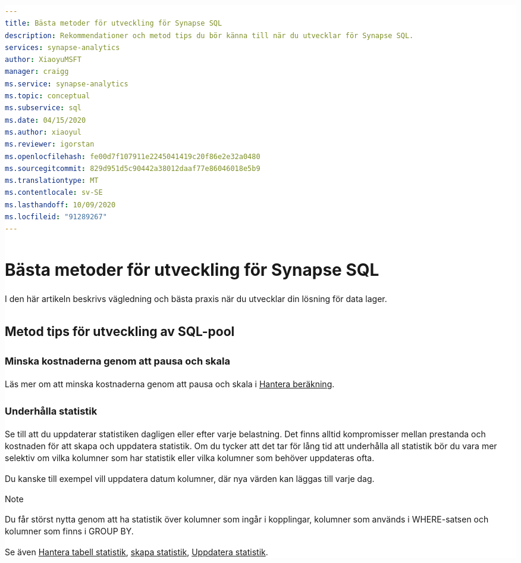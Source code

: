 ```yaml
---
title: Bästa metoder för utveckling för Synapse SQL
description: Rekommendationer och metod tips du bör känna till när du utvecklar för Synapse SQL.
services: synapse-analytics
author: XiaoyuMSFT
manager: craigg
ms.service: synapse-analytics
ms.topic: conceptual
ms.subservice: sql
ms.date: 04/15/2020
ms.author: xiaoyul
ms.reviewer: igorstan
ms.openlocfilehash: fe00d7f107911e2245041419c20f86e2e32a0480
ms.sourcegitcommit: 829d951d5c90442a38012daaf77e86046018e5b9
ms.translationtype: MT
ms.contentlocale: sv-SE
ms.lasthandoff: 10/09/2020
ms.locfileid: "91289267"
---
```

# <a name="development-best-practices-for-synapse-sql"></a>Bästa metoder för utveckling för Synapse SQL
I den här artikeln beskrivs vägledning och bästa praxis när du utvecklar din lösning för data lager. 

## <a name="sql-pool-development-best-practices"></a>Metod tips för utveckling av SQL-pool

### <a name="reduce-cost-with-pause-and-scale"></a>Minska kostnaderna genom att pausa och skala

Läs mer om att minska kostnaderna genom att pausa och skala i [Hantera beräkning](../sql-data-warehouse/sql-data-warehouse-manage-compute-overview.md?toc=/azure/synapse-analytics/toc.json&bc=/azure/synapse-analytics/breadcrumb/toc.json).

### <a name="maintain-statistics"></a>Underhålla statistik

Se till att du uppdaterar statistiken dagligen eller efter varje belastning.  Det finns alltid kompromisser mellan prestanda och kostnaden för att skapa och uppdatera statistik. Om du tycker att det tar för lång tid att underhålla all statistik bör du vara mer selektiv om vilka kolumner som har statistik eller vilka kolumner som behöver uppdateras ofta.  

Du kanske till exempel vill uppdatera datum kolumner, där nya värden kan läggas till varje dag. 

> [!NOTE]
> Du får störst nytta genom att ha statistik över kolumner som ingår i kopplingar, kolumner som används i WHERE-satsen och kolumner som finns i GROUP BY.

Se även [Hantera tabell statistik](develop-tables-statistics.md), [skapa statistik](/sql/t-sql/statements/create-statistics-transact-sql?toc=/azure/synapse-analytics/toc.json&bc=/azure/synapse-analytics/breadcrumb/toc.json&view=azure-sqldw-latest&preserve-view=true), [Uppdatera statistik](/sql/t-sql/statements/update-statistics-transact-sql?toc=/azure/synapse-analytics/toc.json&bc=/azure/synapse-analytics/breadcrumb/toc.json&view=azure-sqldw-latest&preserve-view=true).
